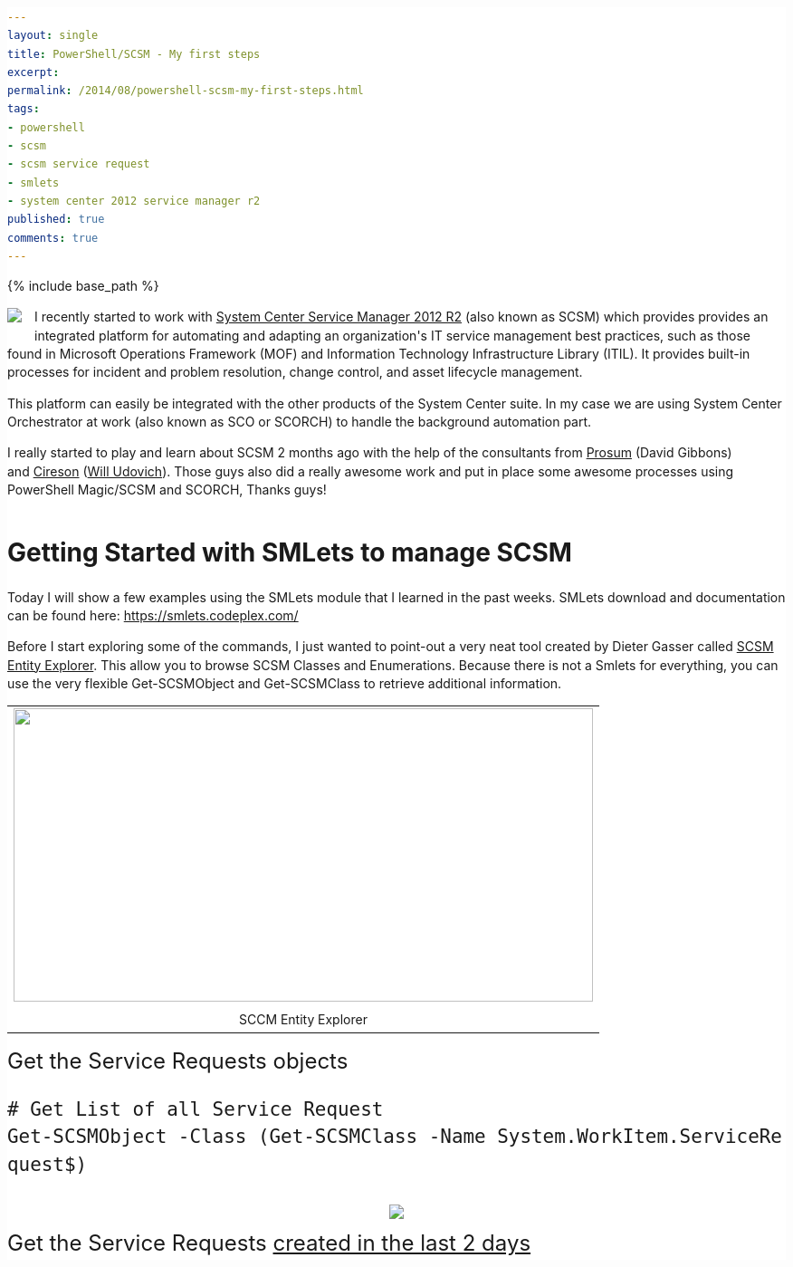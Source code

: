 ```yaml
---
layout: single
title: PowerShell/SCSM - My first steps
excerpt: 
permalink: /2014/08/powershell-scsm-my-first-steps.html
tags: 
- powershell
- scsm
- scsm service request
- smlets
- system center 2012 service manager r2
published: true
comments: true
---
```

{% include base_path %} 
 
 <a href="{{ base_path }}/images/2014/20140823_PowerShellSCSM_-_My_first_steps/SCSM_128x128x32__1759738231__-128x128.png" imageanchor="1" style="clear: left; float: left; margin-bottom: 1em; margin-right: 1em;"><img border="0" src="{{ base_path }}/images/2014/20140823_PowerShellSCSM_-_My_first_steps/SCSM_128x128x32__1759738231__-128x128.png" /></a>I recently started to work with&nbsp;<a href="http://technet.microsoft.com/en-us/library/hh305220.aspx" target="_blank">System Center Service Manager 2012 R2</a>&nbsp;(also known as SCSM) which provides provides an integrated platform for automating and adapting an organization's IT service management best practices, such as those found in Microsoft Operations Framework (MOF) and Information Technology Infrastructure Library (ITIL). It provides built-in processes for incident and problem resolution, change control, and asset lifecycle management.



This platform can easily be integrated with the other products of the System Center suite. In my case we are using System Center Orchestrator at work (also known as SCO or SCORCH) to handle the background automation part.

I really started to play and learn about SCSM 2 months ago with the help of the consultants from&nbsp;<a href="http://www.prosum.com/" target="_blank">Prosum</a>&nbsp;(David Gibbons) and&nbsp;<a href="http://cireson.com/" target="_blank">Cireson</a>&nbsp;(<a href="http://systemcentersynergy.com/" target="_blank">Will Udovich</a>). Those guys also did a really awesome work and put in place some awesome processes using PowerShell Magic/SCSM and SCORCH, Thanks guys!




# Getting Started with SMLets to manage SCSM


Today I will show a few examples using the SMLets module that I learned in the past weeks.
SMLets download and documentation can be found here: <a href="https://smlets.codeplex.com/">https://smlets.codeplex.com/</a>

Before I start exploring some of the commands, I just wanted to point-out a very neat tool created by Dieter Gasser called <a href="http://gallery.technet.microsoft.com/SCSM-Entity-Explorer-68b86bd2" target="_blank">SCSM Entity Explorer</a>. This allow you to browse SCSM Classes and Enumerations. Because there is not a Smlets for everything, you can use the very flexible Get-SCSMObject and Get-SCSMClass to retrieve additional information.

<table align="center" cellpadding="0" cellspacing="0" class="tr-caption-container" style="margin-left: auto; margin-right: auto; text-align: center;"><tbody><tr><td style="text-align: center;"><a href="{{ base_path }}/images/2014/20140823_PowerShellSCSM_-_My_first_steps/8-22-2014%252B10-03-43%252BPM__328577235__-953x487.png" imageanchor="1" style="margin-left: auto; margin-right: auto;"><img border="0" src="{{ base_path }}/images/2014/20140823_PowerShellSCSM_-_My_first_steps/8-22-2014%252B10-03-43%252BPM__328577235__-953x487.png" height="324" width="640" /></a></td></tr><tr><td class="tr-caption" style="text-align: center;">SCCM Entity Explorer</td></tr></tbody></table>
<span style="font-size: x-large;">Get the Service Requests objects


```
# Get List of all Service Request
Get-SCSMObject -Class (Get-SCSMClass -Name System.WorkItem.ServiceRequest$)
```
<div class="separator" style="clear: both; text-align: center;"><a href="{{ base_path }}/images/2014/20140823_PowerShellSCSM_-_My_first_steps/8-22-2014%252B9-52-29%252BPM__226504487__-772x778.png" imageanchor="1" style="margin-left: 1em; margin-right: 1em;"><img border="0" src="{{ base_path }}/images/2014/20140823_PowerShellSCSM_-_My_first_steps/8-22-2014%252B9-52-29%252BPM__226504487__-772x778.png" /></a></div>
<span style="font-size: x-large;">
<span style="font-size: x-large;">Get the Service Requests&nbsp;<u>created in the last 2 days</u>
